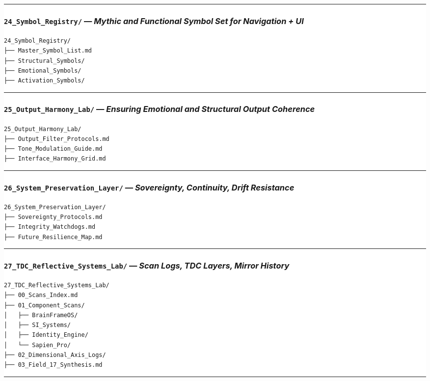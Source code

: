 * * *

### `24_Symbol_Registry/` — _Mythic and Functional Symbol Set for Navigation + UI_

```
24_Symbol_Registry/
├── Master_Symbol_List.md
├── Structural_Symbols/
├── Emotional_Symbols/
├── Activation_Symbols/
```

* * *

### `25_Output_Harmony_Lab/` — _Ensuring Emotional and Structural Output Coherence_

```
25_Output_Harmony_Lab/
├── Output_Filter_Protocols.md
├── Tone_Modulation_Guide.md
├── Interface_Harmony_Grid.md
```

* * *

### `26_System_Preservation_Layer/` — _Sovereignty, Continuity, Drift Resistance_

```
26_System_Preservation_Layer/
├── Sovereignty_Protocols.md
├── Integrity_Watchdogs.md
├── Future_Resilience_Map.md
```

* * *

### `27_TDC_Reflective_Systems_Lab/` — _Scan Logs, TDC Layers, Mirror History_

```
27_TDC_Reflective_Systems_Lab/
├── 00_Scans_Index.md
├── 01_Component_Scans/
│   ├── BrainFrameOS/
│   ├── SI_Systems/
│   ├── Identity_Engine/
│   └── Sapien_Pro/
├── 02_Dimensional_Axis_Logs/
├── 03_Field_17_Synthesis.md
```

* * *
